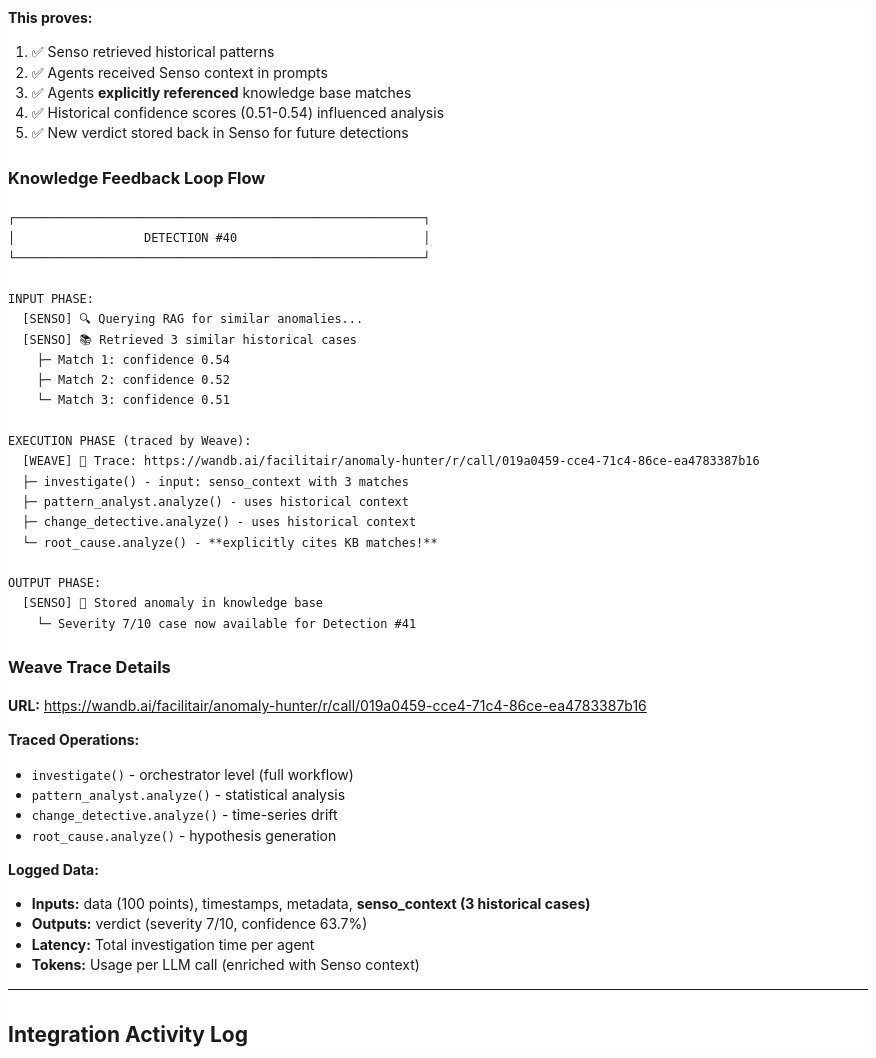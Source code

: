**This proves:**
1. ✅ Senso retrieved historical patterns
2. ✅ Agents received Senso context in prompts
3. ✅ Agents **explicitly referenced** knowledge base matches
4. ✅ Historical confidence scores (0.51-0.54) influenced analysis
5. ✅ New verdict stored back in Senso for future detections

### Knowledge Feedback Loop Flow

```
┌─────────────────────────────────────────────────────────┐
│                  DETECTION #40                          │
└─────────────────────────────────────────────────────────┘

INPUT PHASE:
  [SENSO] 🔍 Querying RAG for similar anomalies...
  [SENSO] 📚 Retrieved 3 similar historical cases
    ├─ Match 1: confidence 0.54
    ├─ Match 2: confidence 0.52
    └─ Match 3: confidence 0.51

EXECUTION PHASE (traced by Weave):
  [WEAVE] 🍩 Trace: https://wandb.ai/facilitair/anomaly-hunter/r/call/019a0459-cce4-71c4-86ce-ea4783387b16
  ├─ investigate() - input: senso_context with 3 matches
  ├─ pattern_analyst.analyze() - uses historical context
  ├─ change_detective.analyze() - uses historical context
  └─ root_cause.analyze() - **explicitly cites KB matches!**

OUTPUT PHASE:
  [SENSO] 💾 Stored anomaly in knowledge base
    └─ Severity 7/10 case now available for Detection #41
```

### Weave Trace Details

**URL:** https://wandb.ai/facilitair/anomaly-hunter/r/call/019a0459-cce4-71c4-86ce-ea4783387b16

**Traced Operations:**
- `investigate()` - orchestrator level (full workflow)
- `pattern_analyst.analyze()` - statistical analysis
- `change_detective.analyze()` - time-series drift
- `root_cause.analyze()` - hypothesis generation

**Logged Data:**
- **Inputs:** data (100 points), timestamps, metadata, **senso_context (3 historical cases)**
- **Outputs:** verdict (severity 7/10, confidence 63.7%)
- **Latency:** Total investigation time per agent
- **Tokens:** Usage per LLM call (enriched with Senso context)

---

## Integration Activity Log
